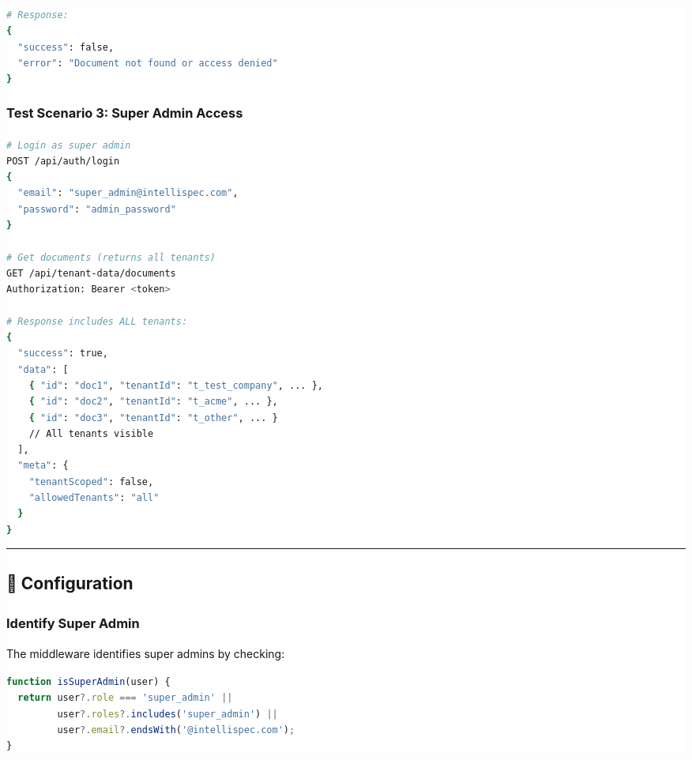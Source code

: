 ```bash
# Response:
{
  "success": false,
  "error": "Document not found or access denied"
}
```

### **Test Scenario 3: Super Admin Access**

```bash
# Login as super admin
POST /api/auth/login
{
  "email": "super_admin@intellispec.com",
  "password": "admin_password"
}

# Get documents (returns all tenants)
GET /api/tenant-data/documents
Authorization: Bearer <token>

# Response includes ALL tenants:
{
  "success": true,
  "data": [
    { "id": "doc1", "tenantId": "t_test_company", ... },
    { "id": "doc2", "tenantId": "t_acme", ... },
    { "id": "doc3", "tenantId": "t_other", ... }
    // All tenants visible
  ],
  "meta": {
    "tenantScoped": false,
    "allowedTenants": "all"
  }
}
```

---

## 🔧 Configuration

### **Identify Super Admin**

The middleware identifies super admins by checking:

```javascript
function isSuperAdmin(user) {
  return user?.role === 'super_admin' || 
         user?.roles?.includes('super_admin') ||
         user?.email?.endsWith('@intellispec.com');
}
```
